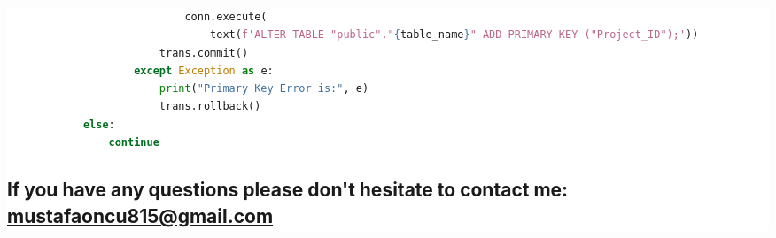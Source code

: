 ```python
                            conn.execute(
                                text(f'ALTER TABLE "public"."{table_name}" ADD PRIMARY KEY ("Project_ID");'))
                        trans.commit()
                    except Exception as e:
                        print("Primary Key Error is:", e)
                        trans.rollback()
            else:
                continue
```

## If you have any questions please don't hesitate to contact me: mustafaoncu815@gmail.com



